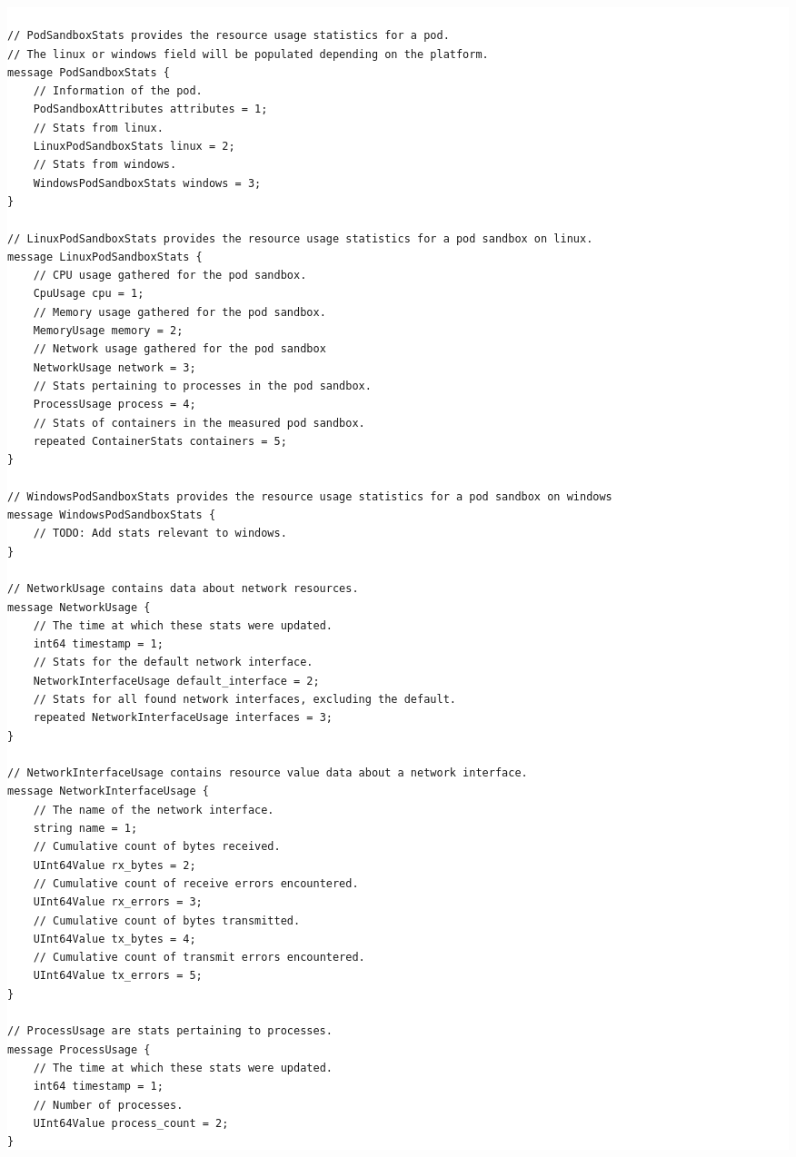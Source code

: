 ```

// PodSandboxStats provides the resource usage statistics for a pod.
// The linux or windows field will be populated depending on the platform.
message PodSandboxStats {
    // Information of the pod.
    PodSandboxAttributes attributes = 1;
    // Stats from linux.
    LinuxPodSandboxStats linux = 2;
    // Stats from windows.
    WindowsPodSandboxStats windows = 3;
}

// LinuxPodSandboxStats provides the resource usage statistics for a pod sandbox on linux.
message LinuxPodSandboxStats {
    // CPU usage gathered for the pod sandbox.
    CpuUsage cpu = 1;
    // Memory usage gathered for the pod sandbox.
    MemoryUsage memory = 2;
    // Network usage gathered for the pod sandbox
    NetworkUsage network = 3;
    // Stats pertaining to processes in the pod sandbox.
    ProcessUsage process = 4;
    // Stats of containers in the measured pod sandbox.
    repeated ContainerStats containers = 5;
}

// WindowsPodSandboxStats provides the resource usage statistics for a pod sandbox on windows
message WindowsPodSandboxStats {
    // TODO: Add stats relevant to windows.
}

// NetworkUsage contains data about network resources.
message NetworkUsage {
    // The time at which these stats were updated.
    int64 timestamp = 1;
    // Stats for the default network interface.
    NetworkInterfaceUsage default_interface = 2;
    // Stats for all found network interfaces, excluding the default.
    repeated NetworkInterfaceUsage interfaces = 3;
}

// NetworkInterfaceUsage contains resource value data about a network interface.
message NetworkInterfaceUsage {
    // The name of the network interface.
    string name = 1;
    // Cumulative count of bytes received.
    UInt64Value rx_bytes = 2;
    // Cumulative count of receive errors encountered.
    UInt64Value rx_errors = 3;
    // Cumulative count of bytes transmitted.
    UInt64Value tx_bytes = 4;
    // Cumulative count of transmit errors encountered.
    UInt64Value tx_errors = 5;
}

// ProcessUsage are stats pertaining to processes.
message ProcessUsage {
    // The time at which these stats were updated.
    int64 timestamp = 1;
    // Number of processes.
    UInt64Value process_count = 2;
}
```
